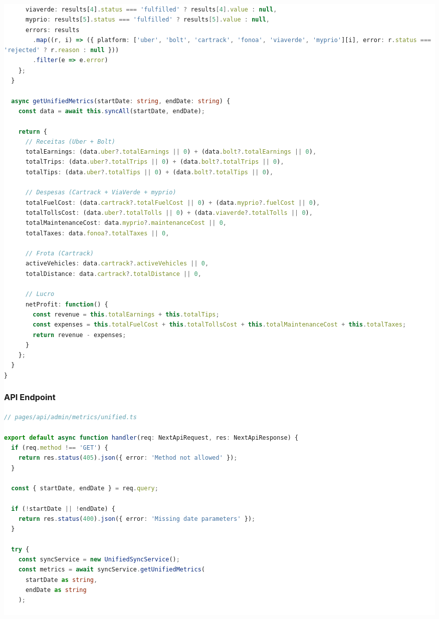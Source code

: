 ```typescript
      viaverde: results[4].status === 'fulfilled' ? results[4].value : null,
      myprio: results[5].status === 'fulfilled' ? results[5].value : null,
      errors: results
        .map((r, i) => ({ platform: ['uber', 'bolt', 'cartrack', 'fonoa', 'viaverde', 'myprio'][i], error: r.status === 'rejected' ? r.reason : null }))
        .filter(e => e.error)
    };
  }
  
  async getUnifiedMetrics(startDate: string, endDate: string) {
    const data = await this.syncAll(startDate, endDate);
    
    return {
      // Receitas (Uber + Bolt)
      totalEarnings: (data.uber?.totalEarnings || 0) + (data.bolt?.totalEarnings || 0),
      totalTrips: (data.uber?.totalTrips || 0) + (data.bolt?.totalTrips || 0),
      totalTips: (data.uber?.totalTips || 0) + (data.bolt?.totalTips || 0),
      
      // Despesas (Cartrack + ViaVerde + myprio)
      totalFuelCost: (data.cartrack?.totalFuelCost || 0) + (data.myprio?.fuelCost || 0),
      totalTollsCost: (data.uber?.totalTolls || 0) + (data.viaverde?.totalTolls || 0),
      totalMaintenanceCost: data.myprio?.maintenanceCost || 0,
      totalTaxes: data.fonoa?.totalTaxes || 0,
      
      // Frota (Cartrack)
      activeVehicles: data.cartrack?.activeVehicles || 0,
      totalDistance: data.cartrack?.totalDistance || 0,
      
      // Lucro
      netProfit: function() {
        const revenue = this.totalEarnings + this.totalTips;
        const expenses = this.totalFuelCost + this.totalTollsCost + this.totalMaintenanceCost + this.totalTaxes;
        return revenue - expenses;
      }
    };
  }
}
```

### API Endpoint

```typescript
// pages/api/admin/metrics/unified.ts

export default async function handler(req: NextApiRequest, res: NextApiResponse) {
  if (req.method !== 'GET') {
    return res.status(405).json({ error: 'Method not allowed' });
  }
  
  const { startDate, endDate } = req.query;
  
  if (!startDate || !endDate) {
    return res.status(400).json({ error: 'Missing date parameters' });
  }
  
  try {
    const syncService = new UnifiedSyncService();
    const metrics = await syncService.getUnifiedMetrics(
      startDate as string,
      endDate as string
    );
    
```